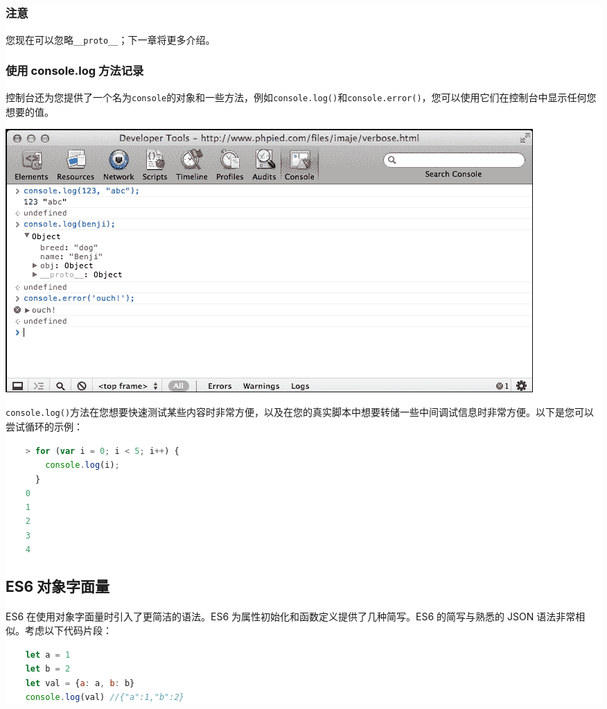 ### 注意

您现在可以忽略`__proto__`；下一章将更多介绍。

### 使用 console.log 方法记录

控制台还为您提供了一个名为`console`的对象和一些方法，例如`console.log()`和`console.error()`，您可以使用它们在控制台中显示任何您想要的值。

![使用 console.log 方法记录日志](img/image_04_002-e1482749557416.jpg)

`console.log()`方法在您想要快速测试某些内容时非常方便，以及在您的真实脚本中想要转储一些中间调试信息时非常方便。以下是您可以尝试循环的示例：

```js
    > for (var i = 0; i < 5; i++) { 
        console.log(i);  
      } 
    0 
    1 
    2 
    3 
    4 

```

## ES6 对象字面量

ES6 在使用对象字面量时引入了更简洁的语法。ES6 为属性初始化和函数定义提供了几种简写。ES6 的简写与熟悉的 JSON 语法非常相似。考虑以下代码片段：

```js
    let a = 1 
    let b = 2 
    let val = {a: a, b: b} 
    console.log(val) //{"a":1,"b":2} 

```
